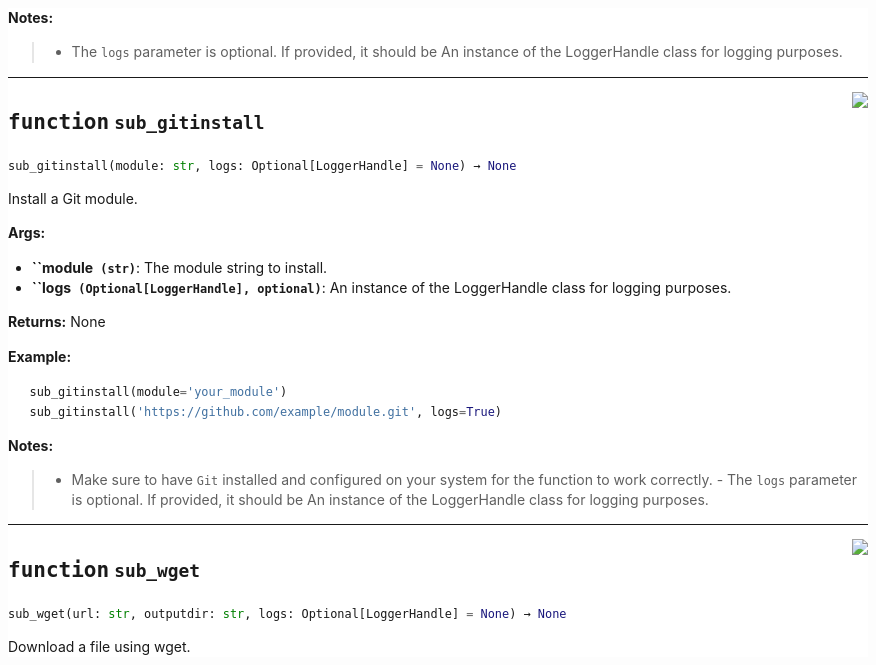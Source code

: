 
**Notes:**

> - The `logs` parameter is optional. If provided, it should be An instance of the LoggerHandle class for logging purposes. 


---

<a href="https://github.com/MrYassinox/dev-toolbox-mini/blob/main\.environment\lib\site-packages\loguru\_logger.py#L964"><img align="right" style="float:right;" src="https://img.shields.io/badge/-source-cccccc?style=flat-square"></a>

## <kbd>function</kbd> `sub_gitinstall`

```python
sub_gitinstall(module: str, logs: Optional[LoggerHandle] = None) → None
```

Install a Git module. 



**Args:**
 
 - <b>``module` (str)`</b>:  The module string to install. 
 - <b>``logs` (Optional[LoggerHandle], optional)`</b>:  An instance of the LoggerHandle class for logging purposes. 



**Returns:**
 None 



**Example:**
 ```python
    sub_gitinstall(module='your_module')
    sub_gitinstall('https://github.com/example/module.git', logs=True)
``` 



**Notes:**

> - Make sure to have `Git` installed and configured on your system for the function to work correctly. - The `logs` parameter is optional. If provided, it should be An instance of the LoggerHandle class for logging purposes. 


---

<a href="https://github.com/MrYassinox/dev-toolbox-mini/blob/main\.environment\lib\site-packages\loguru\_logger.py#L989"><img align="right" style="float:right;" src="https://img.shields.io/badge/-source-cccccc?style=flat-square"></a>

## <kbd>function</kbd> `sub_wget`

```python
sub_wget(url: str, outputdir: str, logs: Optional[LoggerHandle] = None) → None
```

Download a file using wget. 

